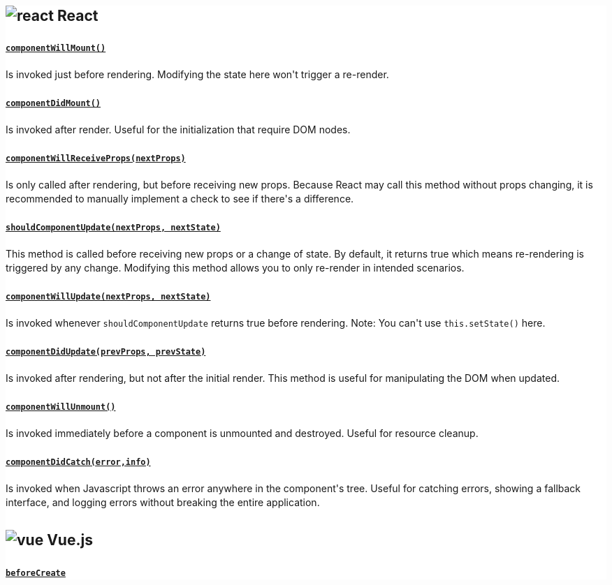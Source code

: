 ## ![react] React

#### [`componentWillMount()`](https://reactjs.org/docs/react-component.html#componentwillmount) 

Is invoked just before rendering. Modifying the state here won't trigger a re-render.

#### [`componentDidMount()`](https://reactjs.org/docs/react-component.html#componentdidmount) 

Is invoked after render. Useful for the initialization that require DOM nodes.

#### [`componentWillReceiveProps(nextProps)`](https://reactjs.org/docs/react-component.html#componentwillreceiveprops) 

Is only called after rendering, but before receiving new props. Because React may call this method without props changing, it is recommended to manually implement a check to see if there's a difference.

#### [`shouldComponentUpdate(nextProps, nextState)`](https://reactjs.org/docs/react-component.html#shouldcomponentupdate) 

This method is called before receiving new props or a change of state. By default, it returns true which means re-rendering is triggered by any change. Modifying this method allows you to only re-render in intended scenarios.

#### [`componentWillUpdate(nextProps, nextState)`](https://reactjs.org/docs/react-component.html#componentwillupdate) 

Is invoked whenever `shouldComponentUpdate` returns true before rendering. Note: You can't use `this.setState()` here.

#### [`componentDidUpdate(prevProps, prevState)`](https://reactjs.org/docs/react-component.html#componentdidupdate) 

Is invoked after rendering, but not after the initial render. This method is useful for manipulating the DOM when updated.

#### [`componentWillUnmount()`](https://reactjs.org/docs/react-component.html#componentwillunmount) 

Is invoked immediately before a component is unmounted and destroyed. Useful for resource cleanup.

#### [`componentDidCatch(error,info)`](https://reactjs.org/blog/2017/07/26/error-handling-in-react-16.html) 

Is invoked when Javascript throws an error anywhere in the component's tree. Useful for catching errors, showing a fallback interface, and logging errors without breaking the entire application.

## ![vue] Vue.js

#### [`beforeCreate`](https://vuejs.org/v2/api/#beforeCreate)


[angular.js]: ./assets/logos/angularjs-small.svg
[angular]: ./assets/logos/angular-small.svg
[react]: ./assets/logos/react-small.svg
[vue]: ./assets/logos/vue-small.svg